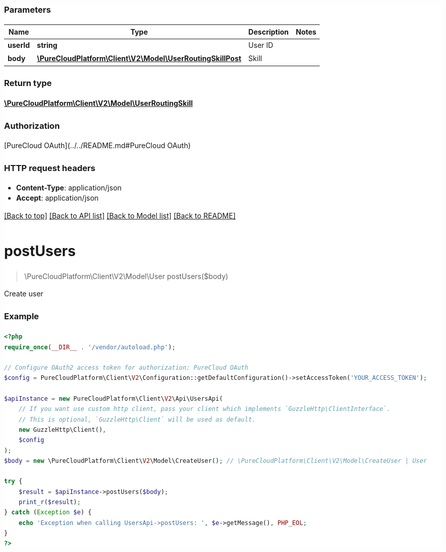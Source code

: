 ### Parameters

Name | Type | Description  | Notes
------------- | ------------- | ------------- | -------------
 **userId** | **string**| User ID |
 **body** | [**\PureCloudPlatform\Client\V2\Model\UserRoutingSkillPost**](../Model/UserRoutingSkillPost.md)| Skill |

### Return type

[**\PureCloudPlatform\Client\V2\Model\UserRoutingSkill**](../Model/UserRoutingSkill.md)

### Authorization

[PureCloud OAuth](../../README.md#PureCloud OAuth)

### HTTP request headers

 - **Content-Type**: application/json
 - **Accept**: application/json

[[Back to top]](#) [[Back to API list]](../../README.md#documentation-for-api-endpoints) [[Back to Model list]](../../README.md#documentation-for-models) [[Back to README]](../../README.md)

# **postUsers**
> \PureCloudPlatform\Client\V2\Model\User postUsers($body)

Create user



### Example
```php
<?php
require_once(__DIR__ . '/vendor/autoload.php');

// Configure OAuth2 access token for authorization: PureCloud OAuth
$config = PureCloudPlatform\Client\V2\Configuration::getDefaultConfiguration()->setAccessToken('YOUR_ACCESS_TOKEN');

$apiInstance = new PureCloudPlatform\Client\V2\Api\UsersApi(
    // If you want use custom http client, pass your client which implements `GuzzleHttp\ClientInterface`.
    // This is optional, `GuzzleHttp\Client` will be used as default.
    new GuzzleHttp\Client(),
    $config
);
$body = new \PureCloudPlatform\Client\V2\Model\CreateUser(); // \PureCloudPlatform\Client\V2\Model\CreateUser | User

try {
    $result = $apiInstance->postUsers($body);
    print_r($result);
} catch (Exception $e) {
    echo 'Exception when calling UsersApi->postUsers: ', $e->getMessage(), PHP_EOL;
}
?>
```
